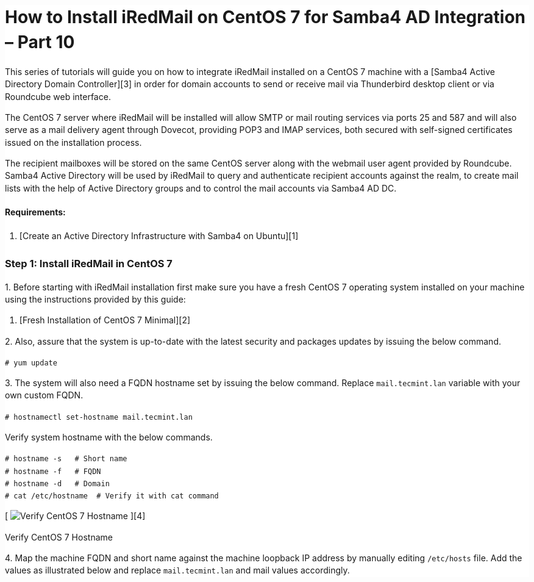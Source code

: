 How to Install iRedMail on CentOS 7 for Samba4 AD Integration – Part 10
============================================================

This series of tutorials will guide you on how to integrate iRedMail installed on a CentOS 7 machine with a [Samba4 Active Directory Domain Controller][3] in order for domain accounts to send or receive mail via Thunderbird desktop client or via Roundcube web interface.

The CentOS 7 server where iRedMail will be installed will allow SMTP or mail routing services via ports 25 and 587 and will also serve as a mail delivery agent through Dovecot, providing POP3 and IMAP services, both secured with self-signed certificates issued on the installation process.

The recipient mailboxes will be stored on the same CentOS server along with the webmail user agent provided by Roundcube. Samba4 Active Directory will be used by iRedMail to query and authenticate recipient accounts against the realm, to create mail lists with the help of Active Directory groups and to control the mail accounts via Samba4 AD DC.

#### Requirements:

1.  [Create an Active Directory Infrastructure with Samba4 on Ubuntu][1]

### Step 1: Install iRedMail in CentOS 7

1. Before starting with iRedMail installation first make sure you have a fresh CentOS 7 operating system installed on your machine using the instructions provided by this guide:

1.  [Fresh Installation of CentOS 7 Minimal][2]

2. Also, assure that the system is up-to-date with the latest security and packages updates by issuing the below command.

```
# yum update
```

3. The system will also need a FQDN hostname set by issuing the below command. Replace `mail.tecmint.lan` variable with your own custom FQDN.

```
# hostnamectl set-hostname mail.tecmint.lan
```

Verify system hostname with the below commands.

```
# hostname -s   # Short name
# hostname -f   # FQDN
# hostname -d   # Domain
# cat /etc/hostname  # Verify it with cat command
```
[
 ![Verify CentOS 7 Hostname](http://www.tecmint.com/wp-content/uploads/2017/03/Verify-CentOS-7-Hostname.png) 
][4]

Verify CentOS 7 Hostname

4. Map the machine FQDN and short name against the machine loopback IP address by manually editing `/etc/hosts` file. Add the values as illustrated below and replace `mail.tecmint.lan` and mail values accordingly.
